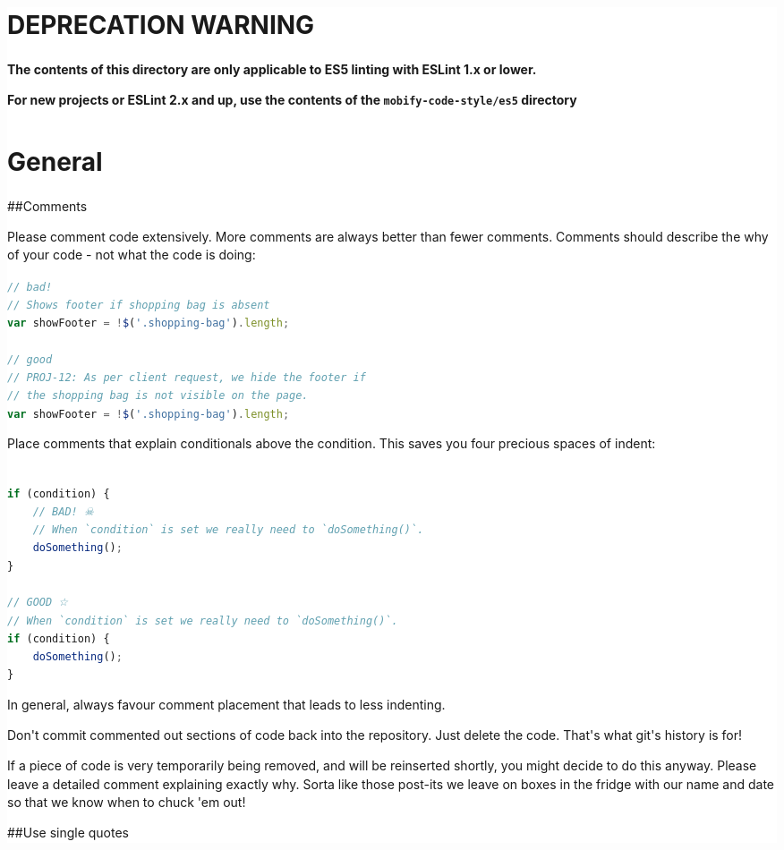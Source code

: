 # DEPRECATION WARNING

**The contents of this directory are only applicable to ES5 linting
with ESLint 1.x or lower.**

**For new projects or ESLint 2.x and up, use the contents of the `mobify-code-style/es5` directory**

# General
##Comments

Please comment code extensively. More comments are always better than fewer comments. Comments should describe the why of your code - not what the code is doing:

````javascript
// bad!
// Shows footer if shopping bag is absent
var showFooter = !$('.shopping-bag').length;

// good
// PROJ-12: As per client request, we hide the footer if
// the shopping bag is not visible on the page.
var showFooter = !$('.shopping-bag').length;
````

Place comments that explain conditionals above the condition. This saves you four precious spaces of indent:

````javascript

if (condition) {
    // BAD! ☠
    // When `condition` is set we really need to `doSomething()`.
    doSomething();
}

// GOOD ☆
// When `condition` is set we really need to `doSomething()`.
if (condition) {
    doSomething();
}
````

In general, always favour comment placement that leads to less indenting.


Don't commit commented out sections of code back into the repository. Just delete the code. That's what git's history is for!

If a piece of code is very temporarily being removed, and will be reinserted shortly, you might decide to do this anyway. Please leave a detailed comment explaining exactly why. Sorta like those post-its we leave on boxes in the fridge with our name and date so that we know when to chuck 'em out!


##Use single quotes
